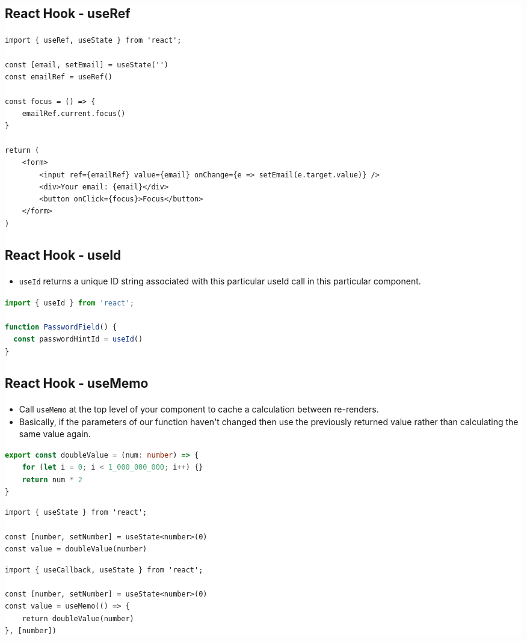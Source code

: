 ## React Hook - useRef
```tsx
import { useRef, useState } from 'react';

const [email, setEmail] = useState('')
const emailRef = useRef()

const focus = () => {
    emailRef.current.focus()
}

return (
    <form>
        <input ref={emailRef} value={email} onChange={e => setEmail(e.target.value)} />
        <div>Your email: {email}</div>
        <button onClick={focus}>Focus</button>
    </form>
)
```

## React Hook - useId
 - `useId` returns a unique ID string associated with this particular useId call in this particular component.
```ts
import { useId } from 'react';

function PasswordField() {
  const passwordHintId = useId()
}
```

## React Hook - useMemo
 - Call `useMemo` at the top level of your component to cache a calculation between re-renders.
 - Basically, if the parameters of our function haven't changed then use the previously returned value rather than calculating the same value again.
```ts
export const doubleValue = (num: number) => {
    for (let i = 0; i < 1_000_000_000; i++) {}
    return num * 2
}
```
```tsx
import { useState } from 'react';

const [number, setNumber] = useState<number>(0)
const value = doubleValue(number)
```
```tsx
import { useCallback, useState } from 'react';

const [number, setNumber] = useState<number>(0)
const value = useMemo(() => {
    return doubleValue(number)
}, [number])
```
